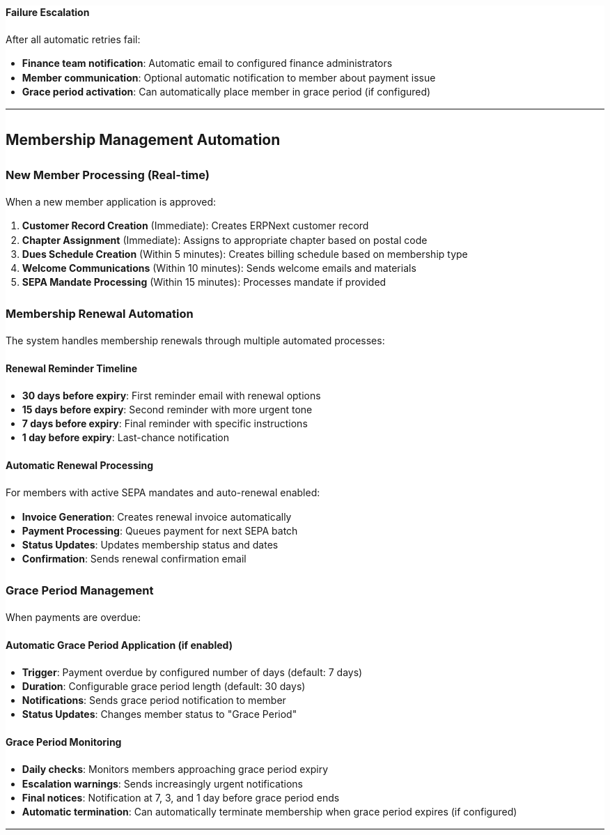 #### Failure Escalation
After all automatic retries fail:
- **Finance team notification**: Automatic email to configured finance administrators
- **Member communication**: Optional automatic notification to member about payment issue
- **Grace period activation**: Can automatically place member in grace period (if configured)

---

## Membership Management Automation

### New Member Processing (Real-time)
When a new member application is approved:

1. **Customer Record Creation** (Immediate): Creates ERPNext customer record
2. **Chapter Assignment** (Immediate): Assigns to appropriate chapter based on postal code
3. **Dues Schedule Creation** (Within 5 minutes): Creates billing schedule based on membership type
4. **Welcome Communications** (Within 10 minutes): Sends welcome emails and materials
5. **SEPA Mandate Processing** (Within 15 minutes): Processes mandate if provided

### Membership Renewal Automation
The system handles membership renewals through multiple automated processes:

#### Renewal Reminder Timeline
- **30 days before expiry**: First reminder email with renewal options
- **15 days before expiry**: Second reminder with more urgent tone
- **7 days before expiry**: Final reminder with specific instructions
- **1 day before expiry**: Last-chance notification

#### Automatic Renewal Processing
For members with active SEPA mandates and auto-renewal enabled:
- **Invoice Generation**: Creates renewal invoice automatically
- **Payment Processing**: Queues payment for next SEPA batch
- **Status Updates**: Updates membership status and dates
- **Confirmation**: Sends renewal confirmation email

### Grace Period Management
When payments are overdue:

#### Automatic Grace Period Application (if enabled)
- **Trigger**: Payment overdue by configured number of days (default: 7 days)
- **Duration**: Configurable grace period length (default: 30 days)
- **Notifications**: Sends grace period notification to member
- **Status Updates**: Changes member status to "Grace Period"

#### Grace Period Monitoring
- **Daily checks**: Monitors members approaching grace period expiry
- **Escalation warnings**: Sends increasingly urgent notifications
- **Final notices**: Notification at 7, 3, and 1 day before grace period ends
- **Automatic termination**: Can automatically terminate membership when grace period expires (if configured)

---